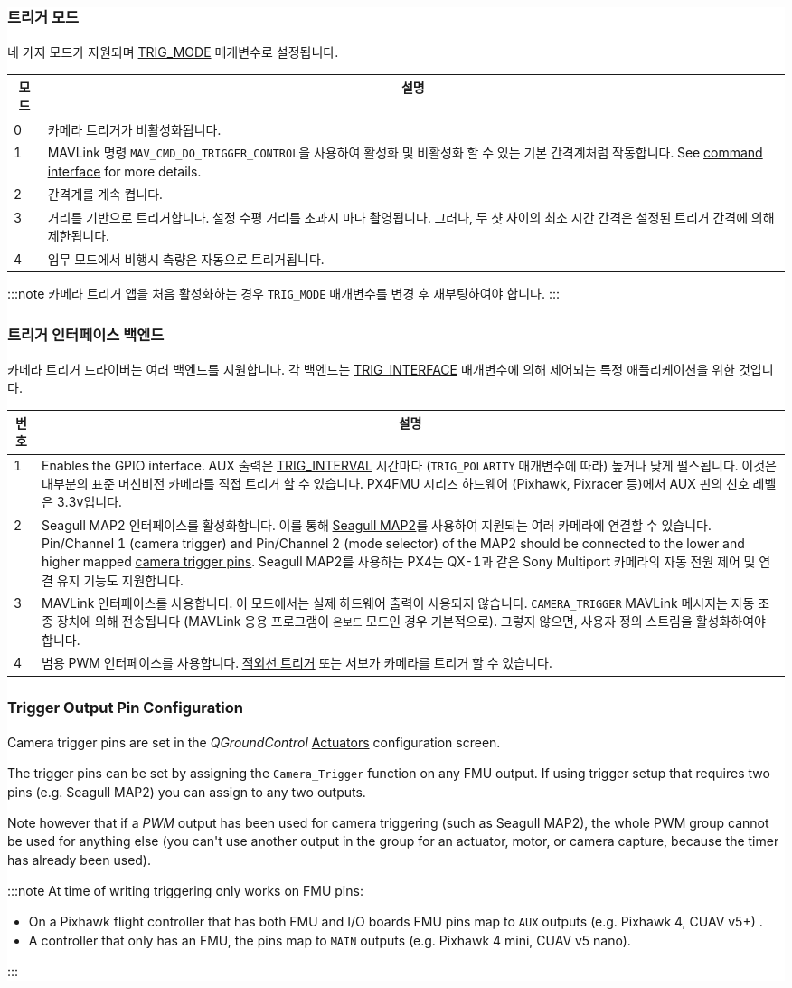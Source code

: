 ### 트리거 모드

네 가지 모드가 지원되며 [TRIG_MODE](../advanced_config/parameter_reference.md#TRIG_MODE) 매개변수로 설정됩니다.

| 모드 | 설명                                                                                                                                                                               |
| -- | -------------------------------------------------------------------------------------------------------------------------------------------------------------------------------- |
| 0  | 카메라 트리거가 비활성화됩니다.                                                                                                                                                                |
| 1  | MAVLink 명령 `MAV_CMD_DO_TRIGGER_CONTROL`을 사용하여 활성화 및 비활성화 할 수 있는 기본 간격계처럼 작동합니다. See [command interface](#mavlink-command-interface-directly-connected-cameras) for more details. |
| 2  | 간격계를 계속 켭니다.                                                                                                                                                                     |
| 3  | 거리를 기반으로 트리거합니다.  설정 수평 거리를 초과시 마다 촬영됩니다. 그러나, 두 샷 사이의 최소 시간 간격은 설정된 트리거 간격에 의해 제한됩니다.                                                                                           |
| 4  | 임무 모드에서 비행시 측량은 자동으로 트리거됩니다.                                                                                                                                                     |

:::note
카메라 트리거 앱을 처음 활성화하는 경우 `TRIG_MODE` 매개변수를 변경 후 재부팅하여야 합니다.
:::

### 트리거 인터페이스 백엔드

카메라 트리거 드라이버는 여러 백엔드를 지원합니다. 각 백엔드는 [TRIG_INTERFACE](../advanced_config/parameter_reference.md#TRIG_INTERFACE) 매개변수에 의해 제어되는 특정 애플리케이션을 위한 것입니다.

| 번호 | 설명                                                                                                                                                                                                                                                                                                                                                                                                          |
| -- | ----------------------------------------------------------------------------------------------------------------------------------------------------------------------------------------------------------------------------------------------------------------------------------------------------------------------------------------------------------------------------------------------------------- |
| 1  | Enables the GPIO interface. AUX 출력은 [TRIG_INTERVAL](../advanced_config/parameter_reference.md#TRIG_INTERVAL) 시간마다 (`TRIG_POLARITY` 매개변수에 따라) 높거나 낮게 펄스됩니다. 이것은 대부분의 표준 머신비전 카메라를 직접 트리거 할 수 있습니다. PX4FMU 시리즈 하드웨어 (Pixhawk, Pixracer 등)에서 AUX 핀의 신호 레벨은 3.3v입니다.                                                                                                                                            |
| 2  | Seagull MAP2 인터페이스를 활성화합니다. 이를 통해 [Seagull MAP2](http://www.seagulluav.com/product/seagull-map2/)를 사용하여 지원되는 여러 카메라에 연결할 수 있습니다. Pin/Channel 1 (camera trigger) and Pin/Channel 2 (mode selector) of the MAP2 should be connected to the lower and higher mapped [camera trigger pins](#trigger-output-pin-configuration). Seagull MAP2를 사용하는 PX4는 QX-1과 같은 Sony Multiport 카메라의 자동 전원 제어 및 연결 유지 기능도 지원합니다. |
| 3  | MAVLink 인터페이스를 사용합니다. 이 모드에서는 실제 하드웨어 출력이 사용되지 않습니다. `CAMERA_TRIGGER` MAVLink 메시지는 자동 조종 장치에 의해 전송됩니다 (MAVLink 응용 프로그램이 `온보드` 모드인 경우 기본적으로). 그렇지 않으면, 사용자 정의 스트림을 활성화하여야 합니다.                                                                                                                                                                                                                               |
| 4  | 범용 PWM 인터페이스를 사용합니다. [적외선 트리거](https://hobbyking.com/en_us/universal-remote-control-infrared-shutter-ir-rc-1g.html) 또는 서보가 카메라를 트리거 할 수 있습니다.                                                                                                                                                                                                                                                               |

### Trigger Output Pin Configuration

Camera trigger pins are set in the _QGroundControl_ [Actuators](../config/actuators.md) configuration screen.

The trigger pins can be set by assigning the `Camera_Trigger` function on any FMU output. If using trigger setup that requires two pins (e.g. Seagull MAP2) you can assign to any two outputs.

Note however that if a _PWM_ output has been used for camera triggering (such as Seagull MAP2), the whole PWM group cannot be used for anything else (you can't use another output in the group for an actuator, motor, or camera capture, because the timer has already been used).

:::note
At time of writing triggering only works on FMU pins:

- On a Pixhawk flight controller that has both FMU and I/O boards FMU pins map to `AUX` outputs (e.g. Pixhawk 4, CUAV v5+) .
- A controller that only has an FMU, the pins map to `MAIN` outputs (e.g. Pixhawk 4 mini, CUAV v5 nano).

:::
